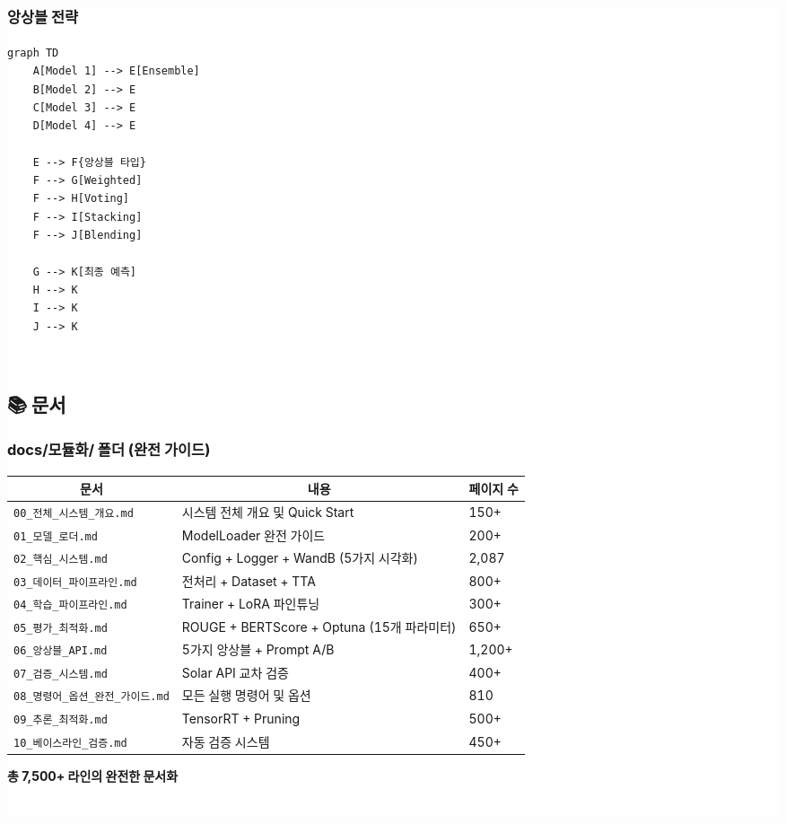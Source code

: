 ### 앙상블 전략

```mermaid
graph TD
    A[Model 1] --> E[Ensemble]
    B[Model 2] --> E
    C[Model 3] --> E
    D[Model 4] --> E

    E --> F{앙상블 타입}
    F --> G[Weighted]
    F --> H[Voting]
    F --> I[Stacking]
    F --> J[Blending]

    G --> K[최종 예측]
    H --> K
    I --> K
    J --> K
```

<br>

## 📚 문서

### docs/모듈화/ 폴더 (완전 가이드)
| 문서 | 내용 | 페이지 수 |
|------|------|-----------|
| `00_전체_시스템_개요.md` | 시스템 전체 개요 및 Quick Start | 150+ |
| `01_모델_로더.md` | ModelLoader 완전 가이드 | 200+ |
| `02_핵심_시스템.md` | Config + Logger + WandB (5가지 시각화) | 2,087 |
| `03_데이터_파이프라인.md` | 전처리 + Dataset + TTA | 800+ |
| `04_학습_파이프라인.md` | Trainer + LoRA 파인튜닝 | 300+ |
| `05_평가_최적화.md` | ROUGE + BERTScore + Optuna (15개 파라미터) | 650+ |
| `06_앙상블_API.md` | 5가지 앙상블 + Prompt A/B | 1,200+ |
| `07_검증_시스템.md` | Solar API 교차 검증 | 400+ |
| `08_명령어_옵션_완전_가이드.md` | 모든 실행 명령어 및 옵션 | 810 |
| `09_추론_최적화.md` | TensorRT + Pruning | 500+ |
| `10_베이스라인_검증.md` | 자동 검증 시스템 | 450+ |

**총 7,500+ 라인의 완전한 문서화**

<br>
